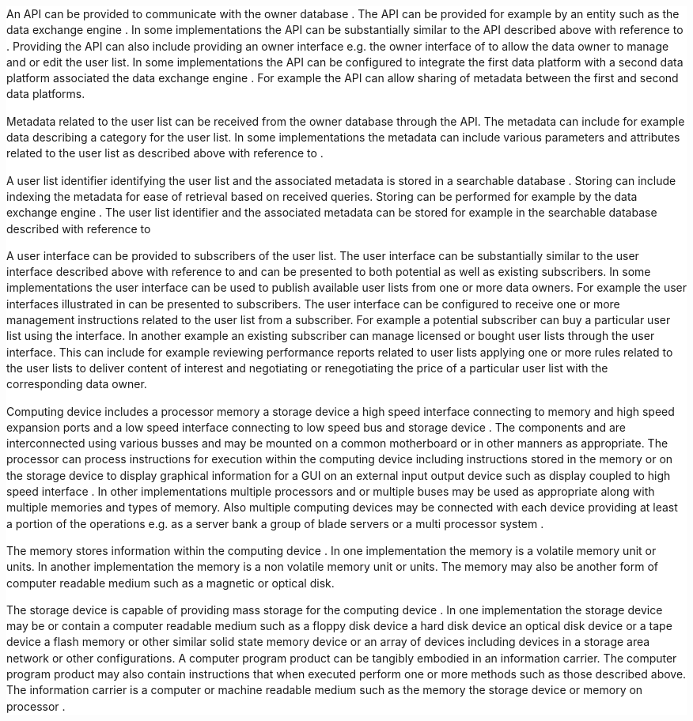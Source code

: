 An API can be provided to communicate with the owner database . The API can be provided for example by an entity such as the data exchange engine . In some implementations the API can be substantially similar to the API described above with reference to . Providing the API can also include providing an owner interface e.g. the owner interface of to allow the data owner to manage and or edit the user list. In some implementations the API can be configured to integrate the first data platform with a second data platform associated the data exchange engine . For example the API can allow sharing of metadata between the first and second data platforms.

Metadata related to the user list can be received from the owner database through the API. The metadata can include for example data describing a category for the user list. In some implementations the metadata can include various parameters and attributes related to the user list as described above with reference to .

A user list identifier identifying the user list and the associated metadata is stored in a searchable database . Storing can include indexing the metadata for ease of retrieval based on received queries. Storing can be performed for example by the data exchange engine . The user list identifier and the associated metadata can be stored for example in the searchable database described with reference to

A user interface can be provided to subscribers of the user list. The user interface can be substantially similar to the user interface described above with reference to and can be presented to both potential as well as existing subscribers. In some implementations the user interface can be used to publish available user lists from one or more data owners. For example the user interfaces illustrated in can be presented to subscribers. The user interface can be configured to receive one or more management instructions related to the user list from a subscriber. For example a potential subscriber can buy a particular user list using the interface. In another example an existing subscriber can manage licensed or bought user lists through the user interface. This can include for example reviewing performance reports related to user lists applying one or more rules related to the user lists to deliver content of interest and negotiating or renegotiating the price of a particular user list with the corresponding data owner.

Computing device includes a processor memory a storage device a high speed interface connecting to memory and high speed expansion ports and a low speed interface connecting to low speed bus and storage device . The components and are interconnected using various busses and may be mounted on a common motherboard or in other manners as appropriate. The processor can process instructions for execution within the computing device including instructions stored in the memory or on the storage device to display graphical information for a GUI on an external input output device such as display coupled to high speed interface . In other implementations multiple processors and or multiple buses may be used as appropriate along with multiple memories and types of memory. Also multiple computing devices may be connected with each device providing at least a portion of the operations e.g. as a server bank a group of blade servers or a multi processor system .

The memory stores information within the computing device . In one implementation the memory is a volatile memory unit or units. In another implementation the memory is a non volatile memory unit or units. The memory may also be another form of computer readable medium such as a magnetic or optical disk.

The storage device is capable of providing mass storage for the computing device . In one implementation the storage device may be or contain a computer readable medium such as a floppy disk device a hard disk device an optical disk device or a tape device a flash memory or other similar solid state memory device or an array of devices including devices in a storage area network or other configurations. A computer program product can be tangibly embodied in an information carrier. The computer program product may also contain instructions that when executed perform one or more methods such as those described above. The information carrier is a computer or machine readable medium such as the memory the storage device or memory on processor .
